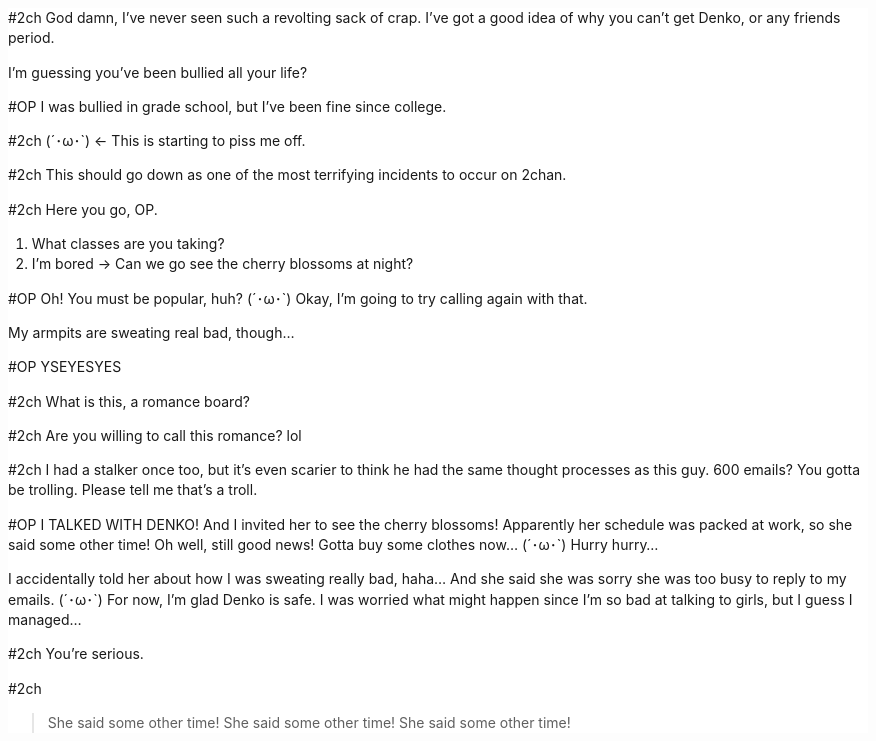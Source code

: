 #2ch
God damn, I’ve never seen such a revolting sack of crap.
I’ve got a good idea of why you can’t get Denko, or any friends period.

I’m guessing you’ve been bullied all your life?

#OP
I was bullied in grade school, but I’ve been fine since college.

#2ch
(´･ω･`) ← This is starting to piss me off.

#2ch
This should go down as one of the most terrifying incidents to occur on 2chan.

#2ch
Here you go, OP.
1. What classes are you taking?
2. I’m bored -> Can we go see the cherry blossoms at night?

#OP
Oh! You must be popular, huh? (´･ω･`)
Okay, I’m going to try calling again with that.

My armpits are sweating real bad, though…

#OP
YSEYESYES

#2ch
What is this, a romance board?

#2ch
Are you willing to call this romance? lol

#2ch
I had a stalker once too, but it’s even scarier to think he had the same thought processes as this guy.
600 emails? You gotta be trolling. Please tell me that’s a troll.

#OP
I TALKED WITH DENKO! And I invited her to see the cherry blossoms!
Apparently her schedule was packed at work, so she said some other time! Oh well, still good news!
Gotta buy some clothes now… (´･ω･`) Hurry hurry…

I accidentally told her about how I was sweating really bad, haha…
And she said she was sorry she was too busy to reply to my emails. (´･ω･`)
For now, I’m glad Denko is safe. I was worried what might happen since I’m so bad at talking to girls, but I guess I managed…

#2ch
You’re serious.

#2ch
>She said some other time!
>She said some other time!
>She said some other time!
